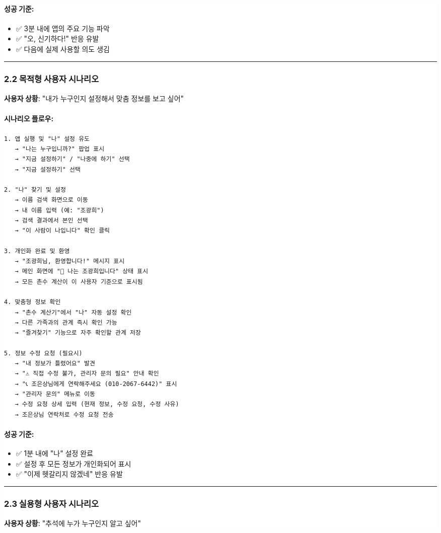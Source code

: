 #### **성공 기준:**
- ✅ 3분 내에 앱의 주요 기능 파악
- ✅ "오, 신기하다!" 반응 유발
- ✅ 다음에 실제 사용할 의도 생김

---

### 2.2 목적형 사용자 시나리오
**사용자 상황**: "내가 누구인지 설정해서 맞춤 정보를 보고 싶어"

#### **시나리오 플로우:**
```
1. 앱 실행 및 "나" 설정 유도
   → "나는 누구입니까?" 팝업 표시
   → "지금 설정하기" / "나중에 하기" 선택
   → "지금 설정하기" 선택

2. "나" 찾기 및 설정
   → 이름 검색 화면으로 이동
   → 내 이름 입력 (예: "조광희")
   → 검색 결과에서 본인 선택
   → "이 사람이 나입니다" 확인 클릭

3. 개인화 완료 및 환영
   → "조광희님, 환영합니다!" 메시지 표시
   → 메인 화면에 "👤 나는 조광희입니다" 상태 표시
   → 모든 촌수 계산이 이 사용자 기준으로 표시됨

4. 맞춤형 정보 확인
   → "촌수 계산기"에서 "나" 자동 설정 확인
   → 다른 가족과의 관계 즉시 확인 가능
   → "즐겨찾기" 기능으로 자주 확인할 관계 저장

5. 정보 수정 요청 (필요시)
   → "내 정보가 틀렸어요" 발견
   → "⚠️ 직접 수정 불가, 관리자 문의 필요" 안내 확인
   → "📞 조은상님에게 연락해주세요 (010-2067-6442)" 표시
   → "관리자 문의" 메뉴로 이동
   → 수정 요청 상세 입력 (현재 정보, 수정 요청, 수정 사유)
   → 조은상님 연락처로 수정 요청 전송
```

#### **성공 기준:**
- ✅ 1분 내에 "나" 설정 완료
- ✅ 설정 후 모든 정보가 개인화되어 표시
- ✅ "이제 헷갈리지 않겠네" 반응 유발

---

### 2.3 실용형 사용자 시나리오
**사용자 상황**: "추석에 누가 누구인지 알고 싶어"
